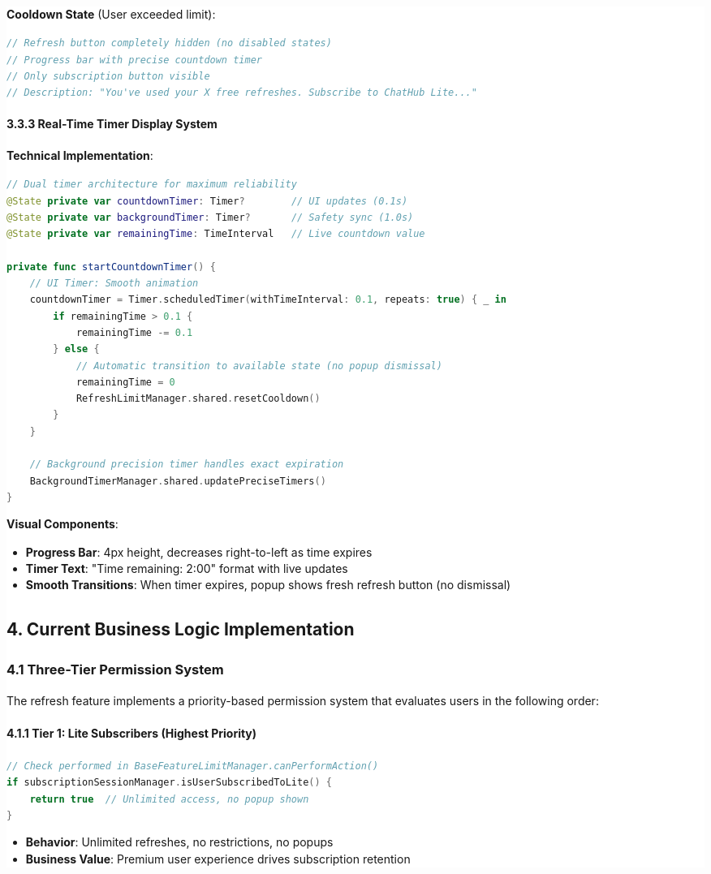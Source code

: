 **Cooldown State** (User exceeded limit):
```swift
// Refresh button completely hidden (no disabled states)
// Progress bar with precise countdown timer
// Only subscription button visible
// Description: "You've used your X free refreshes. Subscribe to ChatHub Lite..."
```

#### 3.3.3 Real-Time Timer Display System

**Technical Implementation**:
```swift
// Dual timer architecture for maximum reliability
@State private var countdownTimer: Timer?        // UI updates (0.1s)
@State private var backgroundTimer: Timer?       // Safety sync (1.0s)
@State private var remainingTime: TimeInterval   // Live countdown value

private func startCountdownTimer() {
    // UI Timer: Smooth animation
    countdownTimer = Timer.scheduledTimer(withTimeInterval: 0.1, repeats: true) { _ in
        if remainingTime > 0.1 {
            remainingTime -= 0.1
        } else {
            // Automatic transition to available state (no popup dismissal)
            remainingTime = 0
            RefreshLimitManager.shared.resetCooldown()
        }
    }
    
    // Background precision timer handles exact expiration
    BackgroundTimerManager.shared.updatePreciseTimers()
}
```

**Visual Components**:
- **Progress Bar**: 4px height, decreases right-to-left as time expires
- **Timer Text**: "Time remaining: 2:00" format with live updates
- **Smooth Transitions**: When timer expires, popup shows fresh refresh button (no dismissal)

## 4. Current Business Logic Implementation

### 4.1 Three-Tier Permission System

The refresh feature implements a priority-based permission system that evaluates users in the following order:

#### 4.1.1 Tier 1: Lite Subscribers (Highest Priority)
```swift
// Check performed in BaseFeatureLimitManager.canPerformAction()
if subscriptionSessionManager.isUserSubscribedToLite() {
    return true  // Unlimited access, no popup shown
}
```
- **Behavior**: Unlimited refreshes, no restrictions, no popups
- **Business Value**: Premium user experience drives subscription retention

